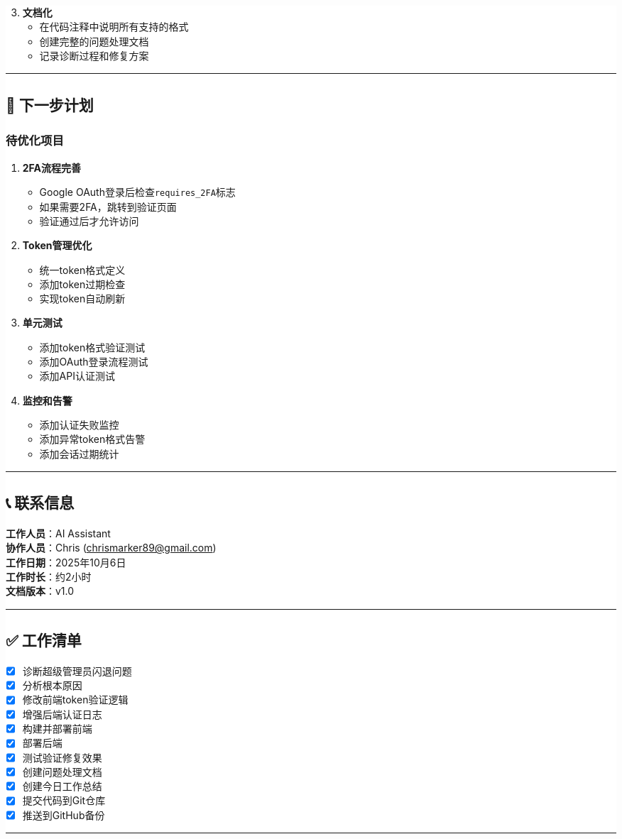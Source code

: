 3. **文档化**
   - 在代码注释中说明所有支持的格式
   - 创建完整的问题处理文档
   - 记录诊断过程和修复方案

---

## 🎯 下一步计划

### 待优化项目
1. **2FA流程完善**
   - Google OAuth登录后检查`requires_2FA`标志
   - 如果需要2FA，跳转到验证页面
   - 验证通过后才允许访问

2. **Token管理优化**
   - 统一token格式定义
   - 添加token过期检查
   - 实现token自动刷新

3. **单元测试**
   - 添加token格式验证测试
   - 添加OAuth登录流程测试
   - 添加API认证测试

4. **监控和告警**
   - 添加认证失败监控
   - 添加异常token格式告警
   - 添加会话过期统计

---

## 📞 联系信息

**工作人员**：AI Assistant  
**协作人员**：Chris (chrismarker89@gmail.com)  
**工作日期**：2025年10月6日  
**工作时长**：约2小时  
**文档版本**：v1.0  

---

## ✅ 工作清单

- [x] 诊断超级管理员闪退问题
- [x] 分析根本原因
- [x] 修改前端token验证逻辑
- [x] 增强后端认证日志
- [x] 构建并部署前端
- [x] 部署后端
- [x] 测试验证修复效果
- [x] 创建问题处理文档
- [x] 创建今日工作总结
- [x] 提交代码到Git仓库
- [x] 推送到GitHub备份

---